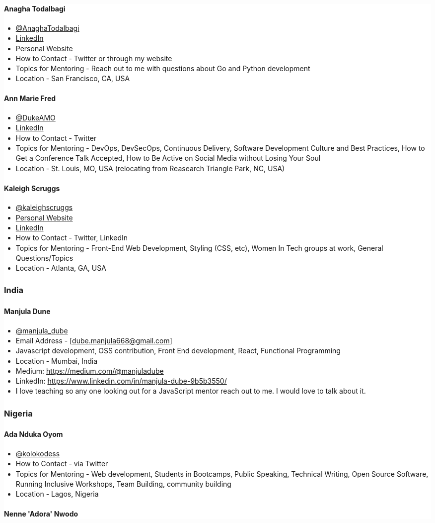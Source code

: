 #### Anagha Todalbagi

- [@AnaghaTodalbagi](https://twitter.com/AnaghaTodalbagi)
- [LinkedIn](https://www.linkedin.com/in/anaghatodalbagi)
- [Personal Website](https://about.me/anagha)
- How to Contact - Twitter or through my website
- Topics for Mentoring - Reach out to me with questions about Go and Python development
- Location - San Francisco, CA, USA

#### Ann Marie Fred

- [@DukeAMO](https://twitter.com/DukeAMO)
- [LinkedIn](https://www.linkedin.com/in/amfred/)
- How to Contact - Twitter
- Topics for Mentoring - DevOps, DevSecOps, Continuous Delivery, Software Development Culture and Best Practices, How to Get a Conference Talk Accepted, How to Be Active on Social Media without Losing Your Soul
- Location - St. Louis, MO, USA (relocating from Reasearch Triangle Park, NC, USA)

#### Kaleigh Scruggs

- [@kaleighscruggs](https://twitter.com/kaleighscruggs)
- [Personal Website](https://kaleighscruggs.com/)
- [LinkedIn](https://www.linkedin.com/in/kaleigh/)
- How to Contact - Twitter, LinkedIn
- Topics for Mentoring - Front-End Web Development, Styling (CSS, etc), Women In Tech groups at work, General Questions/Topics
- Location - Atlanta, GA, USA

### India

####  Manjula Dune

- [@manjula_dube](http://twitter.com/manjula_dube)
- Email Address - [dube.manjula668@gmail.com]
- Javascript development, OSS contribution, Front End development, React, Functional Programming
- Location - Mumbai, India
- Medium: https://medium.com/@manjuladube
- LinkedIn: https://www.linkedin.com/in/manjula-dube-9b5b3550/
- I love teaching so any one looking out for a JavaScript mentor reach out to me. I would love to talk about it.

### Nigeria

#### Ada Nduka Oyom
- [@kolokodess](https://twitter.com/kolokodess)
- How to Contact - via Twitter
- Topics for Mentoring - Web development, Students in Bootcamps,  Public Speaking, Technical Writing, Open Source Software, Running Inclusive Workshops, Team Building, community building
- Location - Lagos, Nigeria

#### Nenne 'Adora' Nwodo
